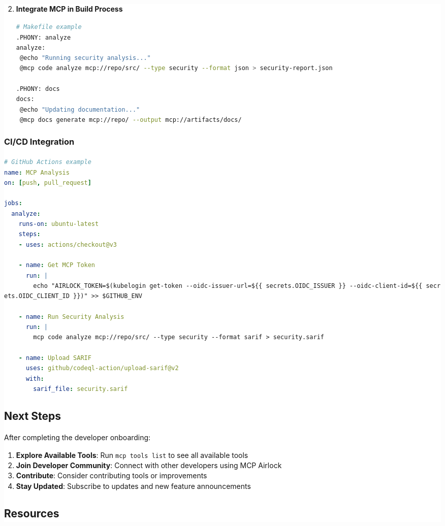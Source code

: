 2. **Integrate MCP in Build Process**
   ```bash
   # Makefile example
   .PHONY: analyze
   analyze:
   	@echo "Running security analysis..."
   	@mcp code analyze mcp://repo/src/ --type security --format json > security-report.json
   	
   .PHONY: docs
   docs:
   	@echo "Updating documentation..."
   	@mcp docs generate mcp://repo/ --output mcp://artifacts/docs/
   ```

### CI/CD Integration

```yaml
# GitHub Actions example
name: MCP Analysis
on: [push, pull_request]

jobs:
  analyze:
    runs-on: ubuntu-latest
    steps:
    - uses: actions/checkout@v3
    
    - name: Get MCP Token
      run: |
        echo "AIRLOCK_TOKEN=$(kubelogin get-token --oidc-issuer-url=${{ secrets.OIDC_ISSUER }} --oidc-client-id=${{ secrets.OIDC_CLIENT_ID }})" >> $GITHUB_ENV
    
    - name: Run Security Analysis
      run: |
        mcp code analyze mcp://repo/src/ --type security --format sarif > security.sarif
    
    - name: Upload SARIF
      uses: github/codeql-action/upload-sarif@v2
      with:
        sarif_file: security.sarif
```

## Next Steps

After completing the developer onboarding:

1. **Explore Available Tools**: Run `mcp tools list` to see all available tools
2. **Join Developer Community**: Connect with other developers using MCP Airlock
3. **Contribute**: Consider contributing tools or improvements
4. **Stay Updated**: Subscribe to updates and new feature announcements

## Resources
